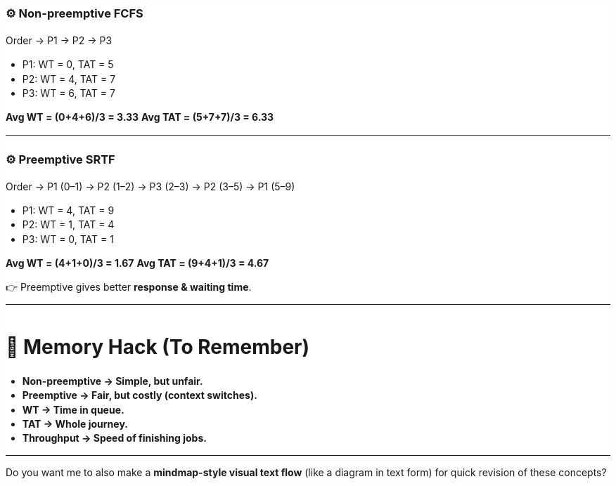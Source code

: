 
### ⚙️ **Non-preemptive FCFS**

Order → P1 → P2 → P3

* P1: WT = 0, TAT = 5
* P2: WT = 4, TAT = 7
* P3: WT = 6, TAT = 7

**Avg WT = (0+4+6)/3 = 3.33**
**Avg TAT = (5+7+7)/3 = 6.33**

---

### ⚙️ **Preemptive SRTF**

Order → P1 (0–1) → P2 (1–2) → P3 (2–3) → P2 (3–5) → P1 (5–9)

* P1: WT = 4, TAT = 9
* P2: WT = 1, TAT = 4
* P3: WT = 0, TAT = 1

**Avg WT = (4+1+0)/3 = 1.67**
**Avg TAT = (9+4+1)/3 = 4.67**

👉 Preemptive gives better **response & waiting time**.

---

# 🌟 **Memory Hack (To Remember)**

* **Non-preemptive → Simple, but unfair.**
* **Preemptive → Fair, but costly (context switches).**
* **WT → Time in queue.**
* **TAT → Whole journey.**
* **Throughput → Speed of finishing jobs.**

---

Do you want me to also make a **mindmap-style visual text flow** (like a diagram in text form) for quick revision of these concepts?